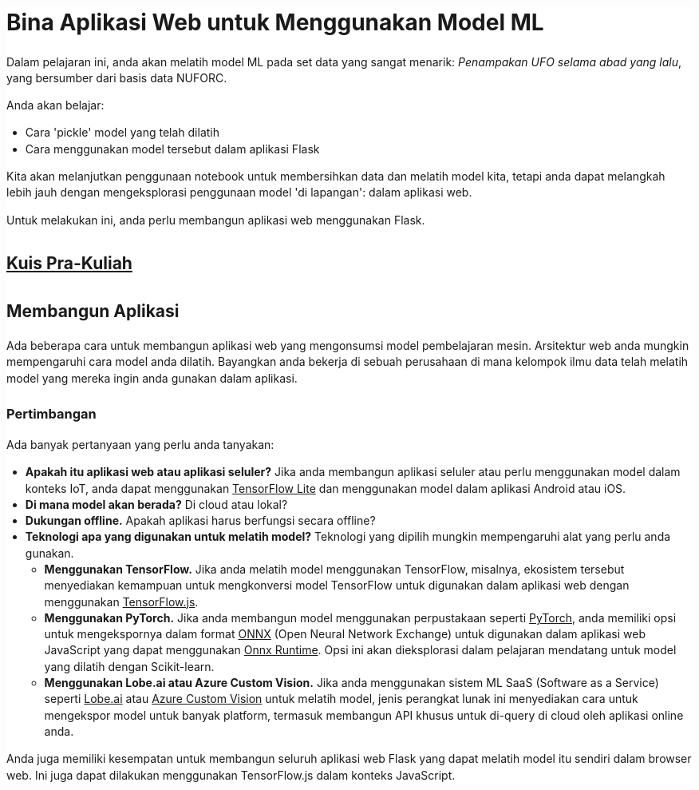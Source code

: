 # Bina Aplikasi Web untuk Menggunakan Model ML

Dalam pelajaran ini, anda akan melatih model ML pada set data yang sangat menarik: _Penampakan UFO selama abad yang lalu_, yang bersumber dari basis data NUFORC.

Anda akan belajar:

- Cara 'pickle' model yang telah dilatih
- Cara menggunakan model tersebut dalam aplikasi Flask

Kita akan melanjutkan penggunaan notebook untuk membersihkan data dan melatih model kita, tetapi anda dapat melangkah lebih jauh dengan mengeksplorasi penggunaan model 'di lapangan': dalam aplikasi web.

Untuk melakukan ini, anda perlu membangun aplikasi web menggunakan Flask.

## [Kuis Pra-Kuliah](https://gray-sand-07a10f403.1.azurestaticapps.net/quiz/17/)

## Membangun Aplikasi

Ada beberapa cara untuk membangun aplikasi web yang mengonsumsi model pembelajaran mesin. Arsitektur web anda mungkin mempengaruhi cara model anda dilatih. Bayangkan anda bekerja di sebuah perusahaan di mana kelompok ilmu data telah melatih model yang mereka ingin anda gunakan dalam aplikasi.

### Pertimbangan

Ada banyak pertanyaan yang perlu anda tanyakan:

- **Apakah itu aplikasi web atau aplikasi seluler?** Jika anda membangun aplikasi seluler atau perlu menggunakan model dalam konteks IoT, anda dapat menggunakan [TensorFlow Lite](https://www.tensorflow.org/lite/) dan menggunakan model dalam aplikasi Android atau iOS.
- **Di mana model akan berada?** Di cloud atau lokal?
- **Dukungan offline.** Apakah aplikasi harus berfungsi secara offline?
- **Teknologi apa yang digunakan untuk melatih model?** Teknologi yang dipilih mungkin mempengaruhi alat yang perlu anda gunakan.
    - **Menggunakan TensorFlow.** Jika anda melatih model menggunakan TensorFlow, misalnya, ekosistem tersebut menyediakan kemampuan untuk mengkonversi model TensorFlow untuk digunakan dalam aplikasi web dengan menggunakan [TensorFlow.js](https://www.tensorflow.org/js/).
    - **Menggunakan PyTorch.** Jika anda membangun model menggunakan perpustakaan seperti [PyTorch](https://pytorch.org/), anda memiliki opsi untuk mengekspornya dalam format [ONNX](https://onnx.ai/) (Open Neural Network Exchange) untuk digunakan dalam aplikasi web JavaScript yang dapat menggunakan [Onnx Runtime](https://www.onnxruntime.ai/). Opsi ini akan dieksplorasi dalam pelajaran mendatang untuk model yang dilatih dengan Scikit-learn.
    - **Menggunakan Lobe.ai atau Azure Custom Vision.** Jika anda menggunakan sistem ML SaaS (Software as a Service) seperti [Lobe.ai](https://lobe.ai/) atau [Azure Custom Vision](https://azure.microsoft.com/services/cognitive-services/custom-vision-service/?WT.mc_id=academic-77952-leestott) untuk melatih model, jenis perangkat lunak ini menyediakan cara untuk mengekspor model untuk banyak platform, termasuk membangun API khusus untuk di-query di cloud oleh aplikasi online anda.

Anda juga memiliki kesempatan untuk membangun seluruh aplikasi web Flask yang dapat melatih model itu sendiri dalam browser web. Ini juga dapat dilakukan menggunakan TensorFlow.js dalam konteks JavaScript.
